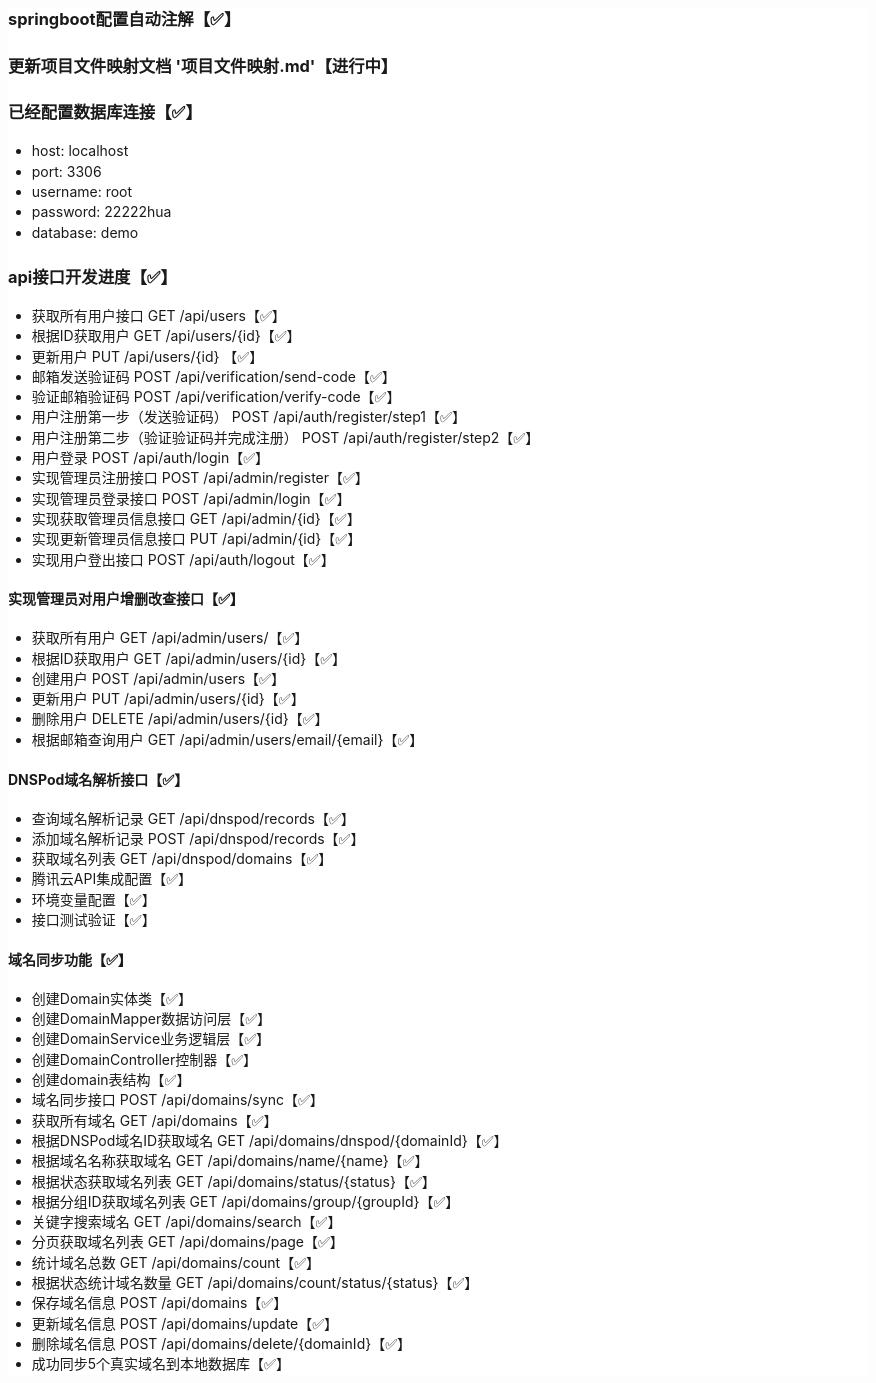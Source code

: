 
### springboot配置自动注解【✅】

### 更新项目文件映射文档 '项目文件映射.md'【进行中】

### 已经配置数据库连接【✅】
- host: localhost
- port: 3306
- username: root
- password: 22222hua
- database: demo

### api接口开发进度【✅】
- 获取所有用户接口  GET /api/users【✅】
- 根据ID获取用户    GET /api/users/{id}【✅】
- 更新用户  PUT /api/users/{id} 【✅】
- 邮箱发送验证码 POST /api/verification/send-code【✅】
- 验证邮箱验证码 POST /api/verification/verify-code【✅】
- 用户注册第一步（发送验证码） POST /api/auth/register/step1【✅】
- 用户注册第二步（验证验证码并完成注册） POST /api/auth/register/step2【✅】
- 用户登录 POST /api/auth/login【✅】
- 实现管理员注册接口 POST /api/admin/register【✅】
- 实现管理员登录接口 POST /api/admin/login【✅】
- 实现获取管理员信息接口 GET /api/admin/{id}【✅】
- 实现更新管理员信息接口 PUT /api/admin/{id}【✅】
- 实现用户登出接口 POST /api/auth/logout【✅】
#### 实现管理员对用户增删改查接口【✅】
  - 获取所有用户 GET /api/admin/users/【✅】
  - 根据ID获取用户 GET /api/admin/users/{id}【✅】
  - 创建用户 POST /api/admin/users【✅】
  - 更新用户 PUT /api/admin/users/{id}【✅】
  - 删除用户 DELETE /api/admin/users/{id}【✅】
  - 根据邮箱查询用户 GET /api/admin/users/email/{email}【✅】

#### DNSPod域名解析接口【✅】
  - 查询域名解析记录 GET /api/dnspod/records【✅】
  - 添加域名解析记录 POST /api/dnspod/records【✅】
  - 获取域名列表 GET /api/dnspod/domains【✅】
  - 腾讯云API集成配置【✅】
  - 环境变量配置【✅】
  - 接口测试验证【✅】

#### 域名同步功能【✅】
  - 创建Domain实体类【✅】
  - 创建DomainMapper数据访问层【✅】
  - 创建DomainService业务逻辑层【✅】
  - 创建DomainController控制器【✅】
  - 创建domain表结构【✅】
  - 域名同步接口 POST /api/domains/sync【✅】
  - 获取所有域名 GET /api/domains【✅】
  - 根据DNSPod域名ID获取域名 GET /api/domains/dnspod/{domainId}【✅】
  - 根据域名名称获取域名 GET /api/domains/name/{name}【✅】
  - 根据状态获取域名列表 GET /api/domains/status/{status}【✅】
  - 根据分组ID获取域名列表 GET /api/domains/group/{groupId}【✅】
  - 关键字搜索域名 GET /api/domains/search【✅】
  - 分页获取域名列表 GET /api/domains/page【✅】
  - 统计域名总数 GET /api/domains/count【✅】
  - 根据状态统计域名数量 GET /api/domains/count/status/{status}【✅】
  - 保存域名信息 POST /api/domains【✅】
  - 更新域名信息 POST /api/domains/update【✅】
  - 删除域名信息 POST /api/domains/delete/{domainId}【✅】
  - 成功同步5个真实域名到本地数据库【✅】